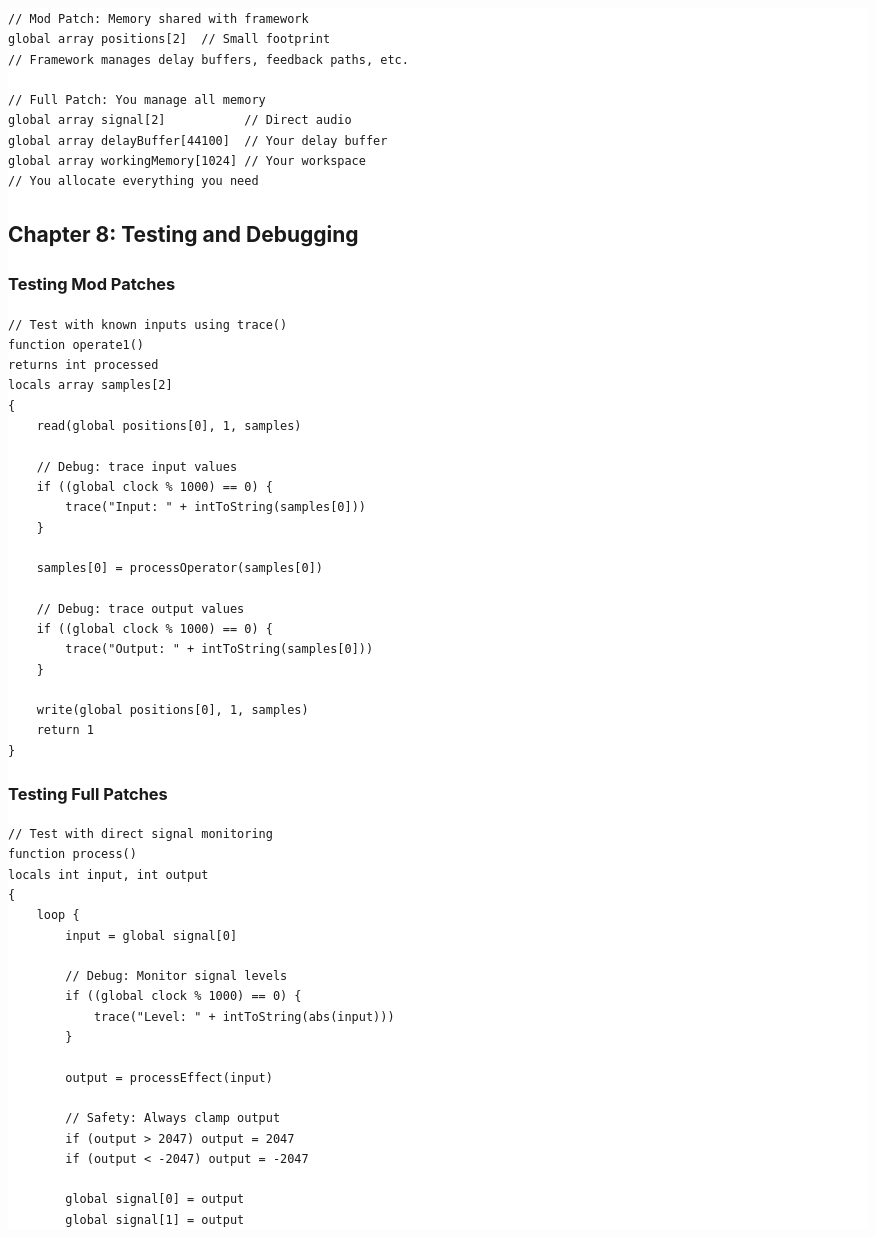 ```impala
// Mod Patch: Memory shared with framework
global array positions[2]  // Small footprint
// Framework manages delay buffers, feedback paths, etc.

// Full Patch: You manage all memory
global array signal[2]           // Direct audio
global array delayBuffer[44100]  // Your delay buffer
global array workingMemory[1024] // Your workspace
// You allocate everything you need
```

## Chapter 8: Testing and Debugging

### Testing Mod Patches

```impala
// Test with known inputs using trace()
function operate1()
returns int processed
locals array samples[2]
{
    read(global positions[0], 1, samples)
    
    // Debug: trace input values
    if ((global clock % 1000) == 0) {
        trace("Input: " + intToString(samples[0]))
    }
    
    samples[0] = processOperator(samples[0])
    
    // Debug: trace output values
    if ((global clock % 1000) == 0) {
        trace("Output: " + intToString(samples[0]))
    }
    
    write(global positions[0], 1, samples)
    return 1
}
```

### Testing Full Patches

```impala
// Test with direct signal monitoring
function process()
locals int input, int output
{
    loop {
        input = global signal[0]
        
        // Debug: Monitor signal levels
        if ((global clock % 1000) == 0) {
            trace("Level: " + intToString(abs(input)))
        }
        
        output = processEffect(input)
        
        // Safety: Always clamp output
        if (output > 2047) output = 2047
        if (output < -2047) output = -2047
        
        global signal[0] = output
        global signal[1] = output
```